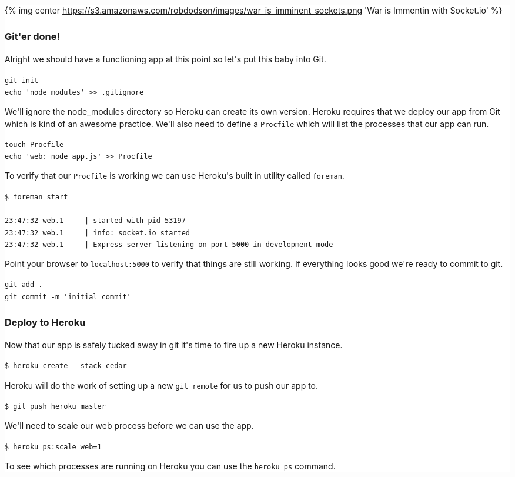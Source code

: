 {% img center https://s3.amazonaws.com/robdodson/images/war_is_imminent_sockets.png 'War is Immentin with Socket.io' %}


### Git'er done!

Alright we should have a functioning app at this point so let's put this baby into Git.

```
git init
echo 'node_modules' >> .gitignore
```

We'll ignore the node_modules directory so Heroku can create its own version. Heroku requires that we deploy our app from Git which is kind of an awesome practice. We'll also need to define a `Procfile` which will list the processes that our app can run.

```
touch Procfile
echo 'web: node app.js' >> Procfile
```
To verify that our `Procfile` is working we can use Heroku's built in utility called `foreman`.

```
$ foreman start

23:47:32 web.1     | started with pid 53197
23:47:32 web.1     | info: socket.io started
23:47:32 web.1     | Express server listening on port 5000 in development mode
```

Point your browser to `localhost:5000` to verify that things are still working. If everything looks good we're ready to commit to git.

```
git add .
git commit -m 'initial commit'
```

### Deploy to Heroku

Now that our app is safely tucked away in git it's time to fire up a new Heroku instance.

```
$ heroku create --stack cedar
```

Heroku will do the work of setting up a new `git remote` for us to push our app to.

```
$ git push heroku master
```

We'll need to scale our web process before we can use the app.

```
$ heroku ps:scale web=1
```

To see which processes are running on Heroku you can use the `heroku ps` command.
